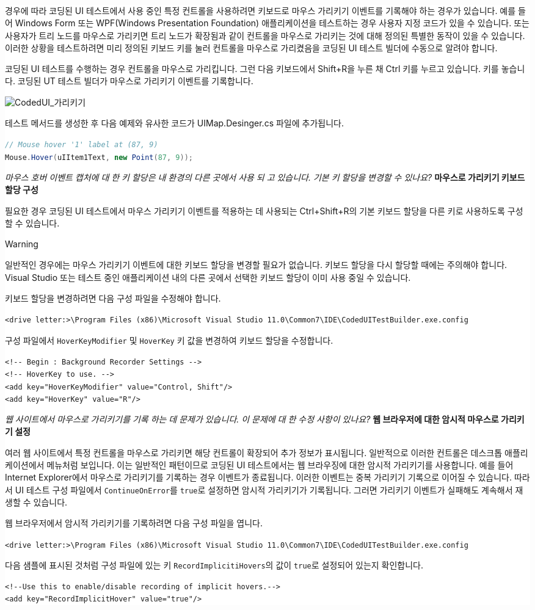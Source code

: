  경우에 따라 코딩된 UI 테스트에서 사용 중인 특정 컨트롤을 사용하려면 키보드로 마우스 가리키기 이벤트를 기록해야 하는 경우가 있습니다. 예를 들어 Windows Form 또는 WPF(Windows Presentation Foundation) 애플리케이션을 테스트하는 경우 사용자 지정 코드가 있을 수 있습니다. 또는 사용자가 트리 노드를 마우스로 가리키면 트리 노드가 확장됨과 같이 컨트롤을 마우스로 가리키는 것에 대해 정의된 특별한 동작이 있을 수 있습니다. 이러한 상황을 테스트하려면 미리 정의된 키보드 키를 눌러 컨트롤을 마우스로 가리켰음을 코딩된 UI 테스트 빌더에 수동으로 알려야 합니다.

 코딩된 UI 테스트를 수행하는 경우 컨트롤을 마우스로 가리킵니다. 그런 다음 키보드에서 Shift+R을 누른 채 Ctrl 키를 누르고 있습니다. 키를 놓습니다. 코딩된 UT 테스트 빌더가 마우스로 가리키기 이벤트를 기록합니다.

 ![CodedUI&#95;가리키기](../test/media/codedui-hover.png "CodedUI_Hover")

 테스트 메서드를 생성한 후 다음 예제와 유사한 코드가 UIMap.Desinger.cs 파일에 추가됩니다.

```csharp
// Mouse hover '1' label at (87, 9)
Mouse.Hover(uIItem1Text, new Point(87, 9));

```

 *마우스 호버 이벤트 캡처에 대 한 키 할당은 내 환경의 다른 곳에서 사용 되 고 있습니다. 기본 키 할당을 변경할 수 있나요?*
 **마우스로 가리키기 키보드 할당 구성**

 필요한 경우 코딩된 UI 테스트에서 마우스 가리키기 이벤트를 적용하는 데 사용되는 Ctrl+Shift+R의 기본 키보드 할당을 다른 키로 사용하도록 구성할 수 있습니다.

> [!WARNING]
> 일반적인 경우에는 마우스 가리키기 이벤트에 대한 키보드 할당을 변경할 필요가 없습니다. 키보드 할당을 다시 할당할 때에는 주의해야 합니다. Visual Studio 또는 테스트 중인 애플리케이션 내의 다른 곳에서 선택한 키보드 할당이 이미 사용 중일 수 있습니다.

 키보드 할당을 변경하려면 다음 구성 파일을 수정해야 합니다.

 `<drive letter:>\Program Files (x86)\Microsoft Visual Studio 11.0\Common7\IDE\CodedUITestBuilder.exe.config`

 구성 파일에서 `HoverKeyModifier` 및 `HoverKey` 키 값을 변경하여 키보드 할당을 수정합니다.

```
<!-- Begin : Background Recorder Settings -->
<!-- HoverKey to use. -->
<add key="HoverKeyModifier" value="Control, Shift"/>
<add key="HoverKey" value="R"/>

```

 *웹 사이트에서 마우스로 가리키기를 기록 하는 데 문제가 있습니다. 이 문제에 대 한 수정 사항이 있나요?*
 **웹 브라우저에 대한 암시적 마우스로 가리키기 설정**

 여러 웹 사이트에서 특정 컨트롤을 마우스로 가리키면 해당 컨트롤이 확장되어 추가 정보가 표시됩니다. 일반적으로 이러한 컨트롤은 데스크톱 애플리케이션에서 메뉴처럼 보입니다. 이는 일반적인 패턴이므로 코딩된 UI 테스트에서는 웹 브라우징에 대한 암시적 가리키기를 사용합니다. 예를 들어 Internet Explorer에서 마우스로 가리키기를 기록하는 경우 이벤트가 종료됩니다. 이러한 이벤트는 중복 가리키기 기록으로 이어질 수 있습니다. 따라서 UI 테스트 구성 파일에서 `ContinueOnError`를 `true`로 설정하면 암시적 가리키기가 기록됩니다. 그러면 가리키기 이벤트가 실패해도 계속해서 재생할 수 있습니다.

 웹 브라우저에서 암시적 가리키기를 기록하려면 다음 구성 파일을 엽니다.

 `<drive letter:>\Program Files (x86)\Microsoft Visual Studio 11.0\Common7\IDE\CodedUITestBuilder.exe.config`

 다음 샘플에 표시된 것처럼 구성 파일에 있는 키 `RecordImplicitiHovers`의 값이 `true`로 설정되어 있는지 확인합니다.

```
<!--Use this to enable/disable recording of implicit hovers.-->
<add key="RecordImplicitHover" value="true"/>

```
